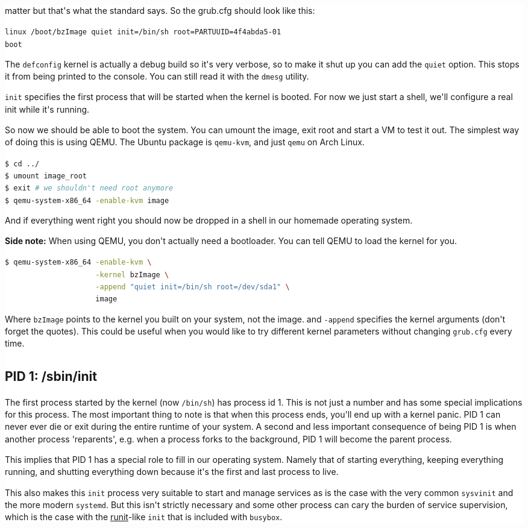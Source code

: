 matter but that's what the standard says. So the grub.cfg should look like this:
```
linux /boot/bzImage quiet init=/bin/sh root=PARTUUID=4f4abda5-01
boot
```
The ``defconfig`` kernel is actually a debug build so it's very verbose, so to
make it shut up you can add the ``quiet`` option. This stops it from being
printed to the console. You can still read it with the ``dmesg`` utility.

``init`` specifies the first process that will be started when the kernel is
booted. For now we just start a shell, we'll configure a real init while it's
running.

So now we should be able to boot the system. You can umount the image, exit root
and start a VM to test it out. The simplest way of doing this is using QEMU.
The Ubuntu package is ``qemu-kvm``, and just ``qemu`` on Arch Linux.
```bash
$ cd ../
$ umount image_root
$ exit # we shouldn't need root anymore
$ qemu-system-x86_64 -enable-kvm image
```
And if everything went right you should now be dropped in a shell in our
homemade operating system.

**Side note:** When using QEMU, you don't actually need a bootloader. You can
tell QEMU to load the kernel for you.
```bash
$ qemu-system-x86_64 -enable-kvm \
                     -kernel bzImage \
                     -append "quiet init=/bin/sh root=/dev/sda1" \
                     image

```
Where ``bzImage`` points to the kernel you built on your system, not the image.
and ``-append`` specifies the kernel arguments (don't forget the quotes). This
could be useful when you would like to try different kernel parameters without
changing ``grub.cfg`` every time.

PID 1: /sbin/init
---------------

The first process started by the kernel (now ``/bin/sh``) has process id 1. This
is not just a number and has some special implications for this process. The
most important thing to note is that when this process ends, you'll end up with
a kernel panic. PID 1 can never ever die or exit during the entire runtime of
your system. A second and less important consequence of being PID 1 is when
another process 'reparents', e.g. when a process forks to the background, PID 1
will become the parent process.

This implies that PID 1 has a special role to fill in our operating system.
Namely that of starting everything, keeping everything running, and shutting
everything down because it's the first and last process to live.

This also makes this ``init`` process very suitable to start and manage services
as is the case with the very common ``sysvinit`` and the more modern
``systemd``. But this isn't strictly necessary and some other process can cary
the burden of service supervision, which is the case with the
[runit](http://smarden.org/runit/)-like ``init`` that is included with
``busybox``.

